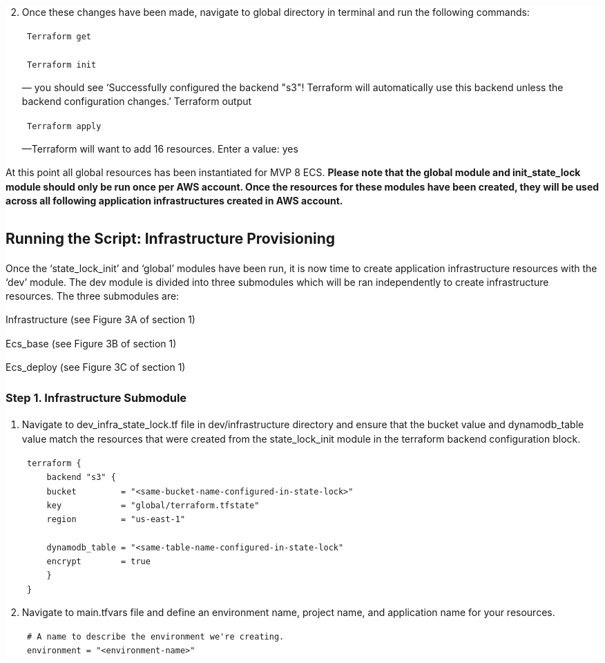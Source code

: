

2. Once these changes have been made, navigate to global directory in terminal and run the following commands:

        Terraform get

        Terraform init
   — you should see ‘Successfully configured the backend "s3"! Terraform will automatically use this backend unless the backend configuration changes.’ Terraform output

        Terraform apply
   —Terraform will want to add 16 resources. Enter a value: yes



At this point all global resources has been instantiated for MVP 8 ECS. **Please note that the global module and init_state_lock module should only be run once per AWS account. Once the resources for these modules have been created, they will be used across all following application infrastructures created in AWS account.**

## Running the Script: Infrastructure Provisioning

Once the ‘state_lock_init’ and ‘global’ modules have been run, it is now time to create application infrastructure resources with the ‘dev’ module. The dev module is divided into three submodules which will be ran independently to create infrastructure resources. The three submodules are:

Infrastructure (see Figure 3A of section 1)

Ecs_base (see Figure 3B of section 1)

Ecs_deploy (see Figure 3C of section 1)

### Step 1. Infrastructure Submodule

1. Navigate to dev_infra_state_lock.tf file in dev/infrastructure directory and ensure that the bucket value and dynamodb_table value match the resources that were created from the state_lock_init module in the terraform backend configuration block.

        terraform {
            backend "s3" {
            bucket         = "<same-bucket-name-configured-in-state-lock>"
            key            = "global/terraform.tfstate"
            region         = "us-east-1"
            
            dynamodb_table = "<same-table-name-configured-in-state-lock" 
            encrypt        = true 
            }
        }


2. Navigate to main.tfvars file and define an environment name, project name, and application name for your resources.

        # A name to describe the environment we're creating.
        environment = "<environment-name>"
        